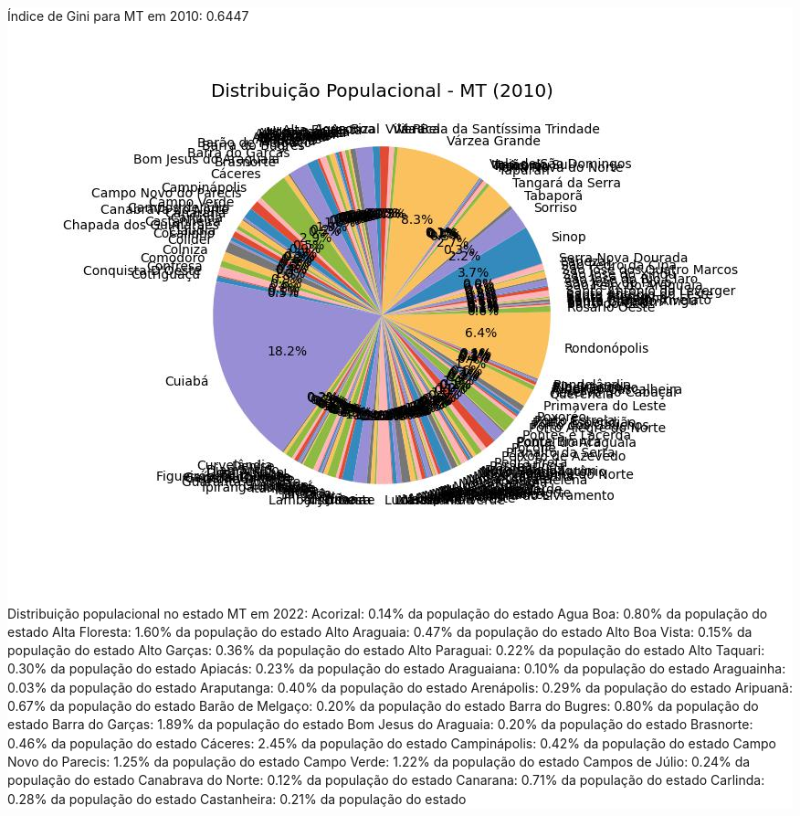 Índice de Gini para MT em 2010: 0.6447


![Distribuição populacional MT 2010](https://github.com/monteiro74/agp/blob/main/analise_distribuicao_populacao/distribuicao_MT_2010.jpg)

Distribuição populacional no estado MT em 2022:
Acorizal: 0.14% da população do estado
Agua Boa: 0.80% da população do estado
Alta Floresta: 1.60% da população do estado
Alto Araguaia: 0.47% da população do estado
Alto Boa Vista: 0.15% da população do estado
Alto Garças: 0.36% da população do estado
Alto Paraguai: 0.22% da população do estado
Alto Taquari: 0.30% da população do estado
Apiacás: 0.23% da população do estado
Araguaiana: 0.10% da população do estado
Araguainha: 0.03% da população do estado
Araputanga: 0.40% da população do estado
Arenápolis: 0.29% da população do estado
Aripuanã: 0.67% da população do estado
Barão de Melgaço: 0.20% da população do estado
Barra do Bugres: 0.80% da população do estado
Barra do Garças: 1.89% da população do estado
Bom Jesus do Araguaia: 0.20% da população do estado
Brasnorte: 0.46% da população do estado
Cáceres: 2.45% da população do estado
Campinápolis: 0.42% da população do estado
Campo Novo do Parecis: 1.25% da população do estado
Campo Verde: 1.22% da população do estado
Campos de Júlio: 0.24% da população do estado
Canabrava do Norte: 0.12% da população do estado
Canarana: 0.71% da população do estado
Carlinda: 0.28% da população do estado
Castanheira: 0.21% da população do estado